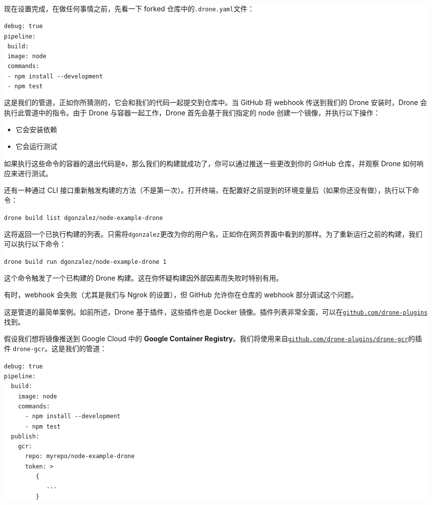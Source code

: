 现在设置完成，在做任何事情之前，先看一下 forked 仓库中的`.drone.yaml`文件：

```
debug: true
pipeline:
 build:
 image: node
 commands:
 - npm install --development
 - npm test
```

这是我们的管道，正如你所猜测的，它会和我们的代码一起提交到仓库中。当 GitHub 将 webhook 传送到我们的 Drone 安装时，Drone 会执行此管道中的指令。由于 Drone 与容器一起工作，Drone 首先会基于我们指定的 node 创建一个镜像，并执行以下操作：

+   它会安装依赖

+   它会运行测试

如果执行这些命令的容器的退出代码是`0`，那么我们的构建就成功了，你可以通过推送一些更改到你的 GitHub 仓库，并观察 Drone 如何响应来进行测试。

还有一种通过 CLI 接口重新触发构建的方法（不是第一次）。打开终端，在配置好之前提到的环境变量后（如果你还没有做），执行以下命令：

```
drone build list dgonzalez/node-example-drone
```

这将返回一个已执行构建的列表。只需将`dgonzalez`更改为你的用户名，正如你在网页界面中看到的那样。为了重新运行之前的构建，我们可以执行以下命令：

```
drone build run dgonzalez/node-example-drone 1
```

这个命令触发了一个已构建的 Drone 构建。这在你怀疑构建因外部因素而失败时特别有用。

有时，webhook 会失败（尤其是我们与 Ngrok 的设置），但 GitHub 允许你在仓库的 webhook 部分调试这个问题。

这是管道的最简单案例。如前所述，Drone 基于插件，这些插件也是 Docker 镜像。插件列表非常全面，可以在[`github.com/drone-plugins`](https://github.com/drone-plugins)找到。

假设我们想将镜像推送到 Google Cloud 中的 **Google Container Registry**。我们将使用来自[`github.com/drone-plugins/drone-gcr`](https://github.com/drone-plugins/drone-gcr)的插件 `drone-gcr`。这是我们的管道：

```
debug: true
pipeline:
  build:
    image: node
    commands:
      - npm install --development
      - npm test
  publish:
    gcr:
      repo: myrepo/node-example-drone
      token: >
         {
            ...
         }
```
